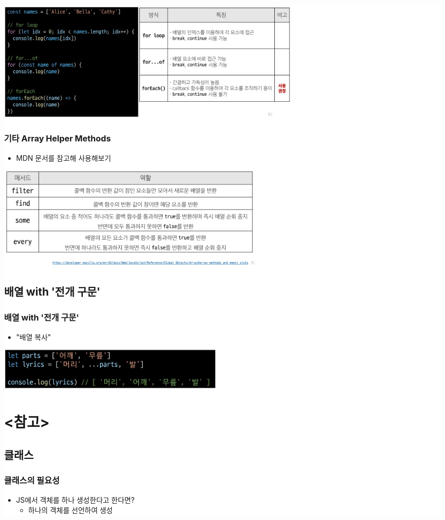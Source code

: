 ![alt text](image-42.png)

### 기타 Array Helper Methods

- MDN 문서를 참고해 사용해보기

![alt text](image-43.png)

## 배열 with '전개 구문'

### 배열 with '전개 구문'

- "배열 복사"

![alt text](image-44.png)

# <참고>

## 클래스

### 클래스의 필요성

- JS에서 객체를 하나 생성한다고 한다면?
  - 하나의 객체를 선언하여 생성
